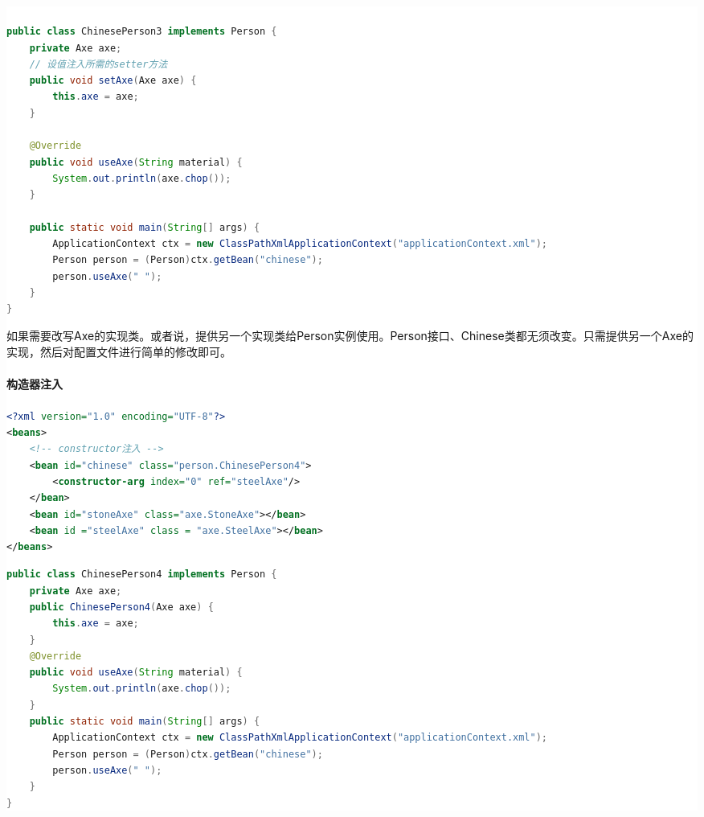 ```java

public class ChinesePerson3 implements Person { 
    private Axe axe;
    // 设值注入所需的setter方法
    public void setAxe(Axe axe) {
        this.axe = axe;
    }

    @Override
    public void useAxe(String material) {
        System.out.println(axe.chop());
    }
    
    public static void main(String[] args) {
        ApplicationContext ctx = new ClassPathXmlApplicationContext("applicationContext.xml");
        Person person = (Person)ctx.getBean("chinese");
        person.useAxe(" ");
    }
}
```

如果需要改写Axe的实现类。或者说，提供另一个实现类给Person实例使用。Person接口、Chinese类都无须改变。只需提供另一个Axe的实现，然后对配置文件进行简单的修改即可。

#### 构造器注入

```xml
<?xml version="1.0" encoding="UTF-8"?>
<beans>
    <!-- constructor注入 -->
    <bean id="chinese" class="person.ChinesePerson4">
        <constructor-arg index="0" ref="steelAxe"/>
    </bean> 
    <bean id="stoneAxe" class="axe.StoneAxe"></bean>
    <bean id ="steelAxe" class = "axe.SteelAxe"></bean> 
</beans>
```

```java
public class ChinesePerson4 implements Person {
    private Axe axe;
    public ChinesePerson4(Axe axe) {
        this.axe = axe;
    }
    @Override
    public void useAxe(String material) {
        System.out.println(axe.chop());
    }   
    public static void main(String[] args) {
        ApplicationContext ctx = new ClassPathXmlApplicationContext("applicationContext.xml");
        Person person = (Person)ctx.getBean("chinese");
        person.useAxe(" ");
    }
}
```
